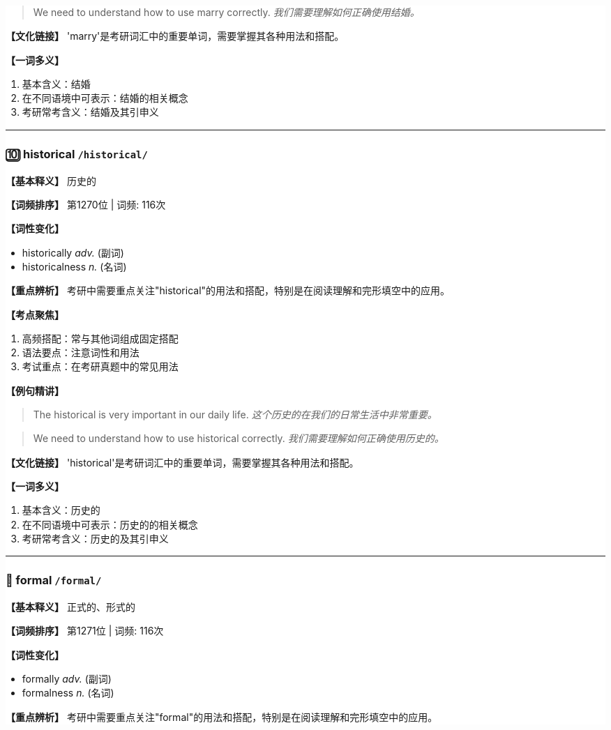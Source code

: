 > We need to understand how to use marry correctly.
> *我们需要理解如何正确使用结婚。*

**【文化链接】**
'marry'是考研词汇中的重要单词，需要掌握其各种用法和搭配。

**【一词多义】**
1. 基本含义：结婚
2. 在不同语境中可表示：结婚的相关概念
3. 考研常考含义：结婚及其引申义

---
### 🔟 historical `/historical/`

**【基本释义】** 历史的

**【词频排序】** 第1270位 | 词频: 116次

**【词性变化】**
- historically *adv.* (副词)
- historicalness *n.* (名词)

**【重点辨析】**
考研中需要重点关注"historical"的用法和搭配，特别是在阅读理解和完形填空中的应用。

**【考点聚焦】**
1. 高频搭配：常与其他词组成固定搭配
2. 语法要点：注意词性和用法
3. 考试重点：在考研真题中的常见用法

**【例句精讲】**
> The historical is very important in our daily life.
> *这个历史的在我们的日常生活中非常重要。*

> We need to understand how to use historical correctly.
> *我们需要理解如何正确使用历史的。*

**【文化链接】**
'historical'是考研词汇中的重要单词，需要掌握其各种用法和搭配。

**【一词多义】**
1. 基本含义：历史的
2. 在不同语境中可表示：历史的的相关概念
3. 考研常考含义：历史的及其引申义

---
### 🌟 formal `/formal/`

**【基本释义】** 正式的、形式的

**【词频排序】** 第1271位 | 词频: 116次

**【词性变化】**
- formally *adv.* (副词)
- formalness *n.* (名词)

**【重点辨析】**
考研中需要重点关注"formal"的用法和搭配，特别是在阅读理解和完形填空中的应用。
